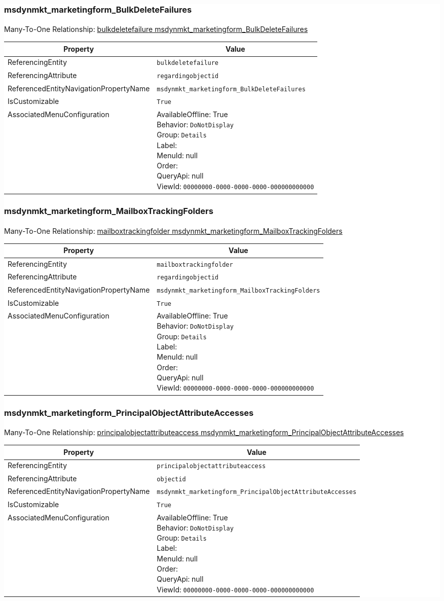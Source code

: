 ### <a name="BKMK_msdynmkt_marketingform_BulkDeleteFailures"></a> msdynmkt_marketingform_BulkDeleteFailures

Many-To-One Relationship: [bulkdeletefailure msdynmkt_marketingform_BulkDeleteFailures](bulkdeletefailure.md#BKMK_msdynmkt_marketingform_BulkDeleteFailures)

|Property|Value|
|---|---|
|ReferencingEntity|`bulkdeletefailure`|
|ReferencingAttribute|`regardingobjectid`|
|ReferencedEntityNavigationPropertyName|`msdynmkt_marketingform_BulkDeleteFailures`|
|IsCustomizable|`True`|
|AssociatedMenuConfiguration|AvailableOffline: True<br />Behavior: `DoNotDisplay`<br />Group: `Details`<br />Label: <br />MenuId: null<br />Order: <br />QueryApi: null<br />ViewId: `00000000-0000-0000-0000-000000000000`|

### <a name="BKMK_msdynmkt_marketingform_MailboxTrackingFolders"></a> msdynmkt_marketingform_MailboxTrackingFolders

Many-To-One Relationship: [mailboxtrackingfolder msdynmkt_marketingform_MailboxTrackingFolders](mailboxtrackingfolder.md#BKMK_msdynmkt_marketingform_MailboxTrackingFolders)

|Property|Value|
|---|---|
|ReferencingEntity|`mailboxtrackingfolder`|
|ReferencingAttribute|`regardingobjectid`|
|ReferencedEntityNavigationPropertyName|`msdynmkt_marketingform_MailboxTrackingFolders`|
|IsCustomizable|`True`|
|AssociatedMenuConfiguration|AvailableOffline: True<br />Behavior: `DoNotDisplay`<br />Group: `Details`<br />Label: <br />MenuId: null<br />Order: <br />QueryApi: null<br />ViewId: `00000000-0000-0000-0000-000000000000`|

### <a name="BKMK_msdynmkt_marketingform_PrincipalObjectAttributeAccesses"></a> msdynmkt_marketingform_PrincipalObjectAttributeAccesses

Many-To-One Relationship: [principalobjectattributeaccess msdynmkt_marketingform_PrincipalObjectAttributeAccesses](principalobjectattributeaccess.md#BKMK_msdynmkt_marketingform_PrincipalObjectAttributeAccesses)

|Property|Value|
|---|---|
|ReferencingEntity|`principalobjectattributeaccess`|
|ReferencingAttribute|`objectid`|
|ReferencedEntityNavigationPropertyName|`msdynmkt_marketingform_PrincipalObjectAttributeAccesses`|
|IsCustomizable|`True`|
|AssociatedMenuConfiguration|AvailableOffline: True<br />Behavior: `DoNotDisplay`<br />Group: `Details`<br />Label: <br />MenuId: null<br />Order: <br />QueryApi: null<br />ViewId: `00000000-0000-0000-0000-000000000000`|
